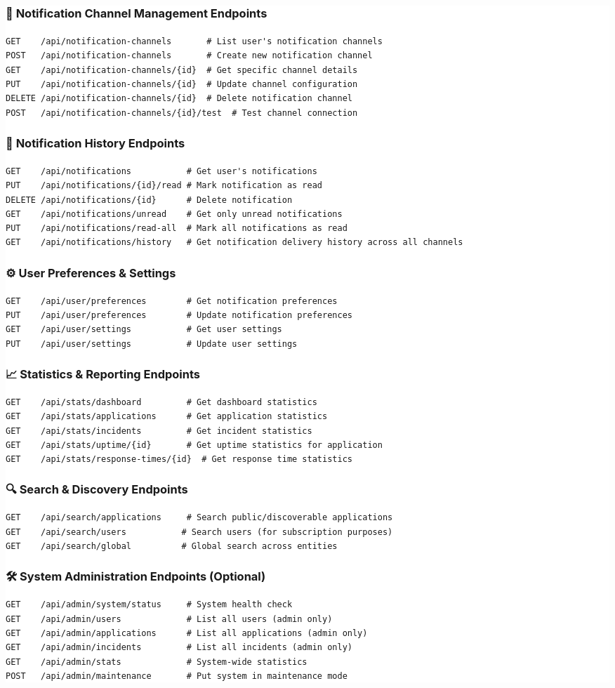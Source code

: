 ### 🔔 **Notification Channel Management Endpoints**

```
GET    /api/notification-channels       # List user's notification channels
POST   /api/notification-channels       # Create new notification channel
GET    /api/notification-channels/{id}  # Get specific channel details
PUT    /api/notification-channels/{id}  # Update channel configuration
DELETE /api/notification-channels/{id}  # Delete notification channel
POST   /api/notification-channels/{id}/test  # Test channel connection
```

### 🔔 **Notification History Endpoints**

```
GET    /api/notifications           # Get user's notifications
PUT    /api/notifications/{id}/read # Mark notification as read
DELETE /api/notifications/{id}      # Delete notification
GET    /api/notifications/unread    # Get only unread notifications
PUT    /api/notifications/read-all  # Mark all notifications as read
GET    /api/notifications/history   # Get notification delivery history across all channels
```

### ⚙️ **User Preferences & Settings**

```
GET    /api/user/preferences        # Get notification preferences
PUT    /api/user/preferences        # Update notification preferences
GET    /api/user/settings           # Get user settings
PUT    /api/user/settings           # Update user settings
```

### 📈 **Statistics & Reporting Endpoints**

```
GET    /api/stats/dashboard         # Get dashboard statistics
GET    /api/stats/applications      # Get application statistics
GET    /api/stats/incidents         # Get incident statistics
GET    /api/stats/uptime/{id}       # Get uptime statistics for application
GET    /api/stats/response-times/{id}  # Get response time statistics
```

### 🔍 **Search & Discovery Endpoints**

```
GET    /api/search/applications     # Search public/discoverable applications
GET    /api/search/users           # Search users (for subscription purposes)
GET    /api/search/global          # Global search across entities
```

### 🛠️ **System Administration Endpoints** (Optional)

```
GET    /api/admin/system/status     # System health check
GET    /api/admin/users             # List all users (admin only)
GET    /api/admin/applications      # List all applications (admin only)
GET    /api/admin/incidents         # List all incidents (admin only)
GET    /api/admin/stats             # System-wide statistics
POST   /api/admin/maintenance       # Put system in maintenance mode
```

